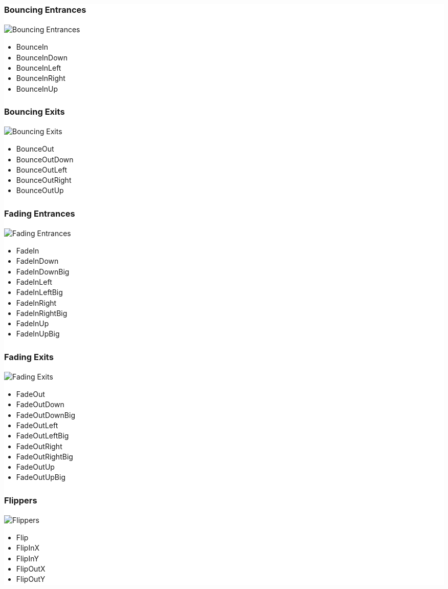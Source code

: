 
### Bouncing Entrances
![Bouncing Entrances](https://github.com/sharp3dges/animator/blob/master/animations/bouncing_entrances.gif)
- BounceIn
- BounceInDown
- BounceInLeft
- BounceInRight
- BounceInUp

### Bouncing Exits
![Bouncing Exits](https://github.com/sharp3dges/animator/blob/master/animations/bouncing_exits.gif)
- BounceOut
- BounceOutDown
- BounceOutLeft
- BounceOutRight
- BounceOutUp

### Fading Entrances
![Fading Entrances](https://github.com/sharp3dges/animator/blob/master/animations/fading_entrances.gif)
- FadeIn
- FadeInDown
- FadeInDownBig
- FadeInLeft
- FadeInLeftBig
- FadeInRight
- FadeInRightBig
- FadeInUp
- FadeInUpBig

### Fading Exits
![Fading Exits](https://github.com/sharp3dges/animator/blob/master/animations/fading_exits.gif)
- FadeOut
- FadeOutDown
- FadeOutDownBig
- FadeOutLeft
- FadeOutLeftBig
- FadeOutRight
- FadeOutRightBig
- FadeOutUp
- FadeOutUpBig

### Flippers
![Flippers](https://github.com/sharp3dges/animator/blob/master/animations/flippers.gif)
- Flip
- FlipInX
- FlipInY
- FlipOutX
- FlipOutY
